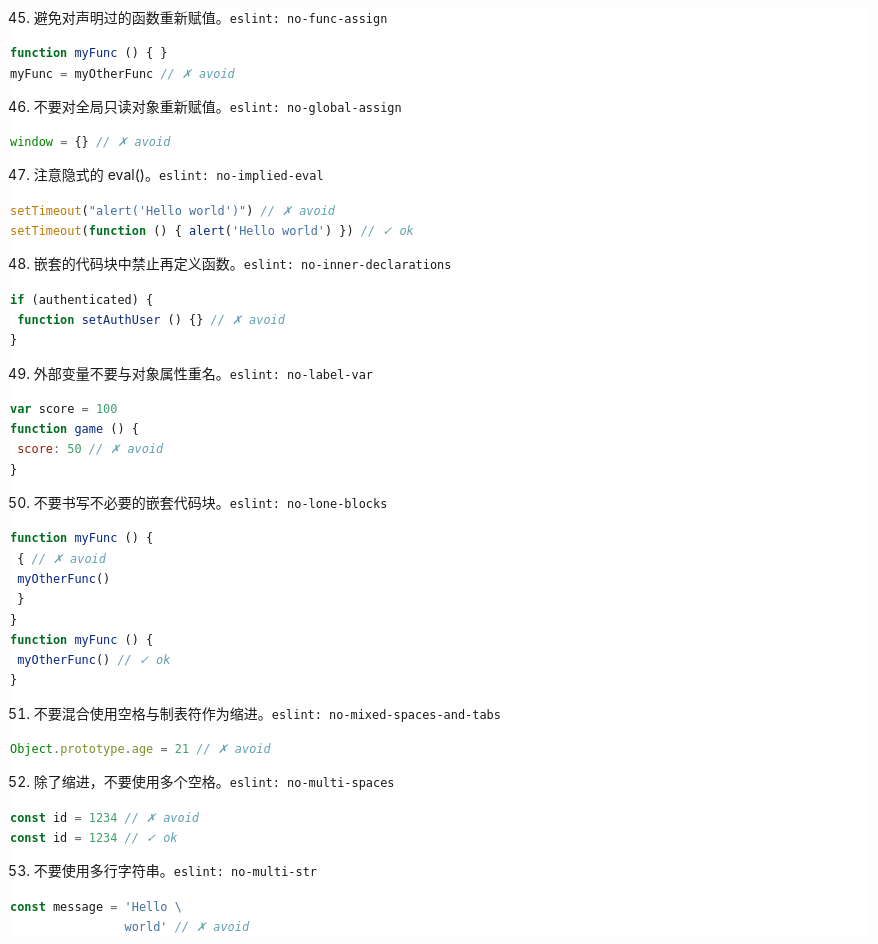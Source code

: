45. 避免对声明过的函数重新赋值。`eslint: no-func-assign`
  ```js
  function myFunc () { }
  myFunc = myOtherFunc // ✗ avoid
  ```

46. 不要对全局只读对象重新赋值。`eslint: no-global-assign`
  ```js
  window = {} // ✗ avoid
  ```

47. 注意隐式的 eval()。`eslint: no-implied-eval`
  ```js
  setTimeout("alert('Hello world')") // ✗ avoid
  setTimeout(function () { alert('Hello world') }) // ✓ ok
  ```

48. 嵌套的代码块中禁止再定义函数。`eslint: no-inner-declarations`
  ```js
  if (authenticated) {
   function setAuthUser () {} // ✗ avoid
  }
  ```

49. 外部变量不要与对象属性重名。`eslint: no-label-var`
  ```js
  var score = 100
  function game () {
   score: 50 // ✗ avoid
  }
  ```

50. 不要书写不必要的嵌套代码块。`eslint: no-lone-blocks`
  ```js
  function myFunc () {
   { // ✗ avoid
   myOtherFunc()
   }
  }
  function myFunc () {
   myOtherFunc() // ✓ ok
  }
  ```

51. 不要混合使用空格与制表符作为缩进。`eslint: no-mixed-spaces-and-tabs`
  ```js
  Object.prototype.age = 21 // ✗ avoid
  ```

52. 除了缩进，不要使用多个空格。`eslint: no-multi-spaces`
  ```js
  const id = 1234 // ✗ avoid
  const id = 1234 // ✓ ok
  ```

53. 不要使用多行字符串。`eslint: no-multi-str`
  ```js
  const message = 'Hello \
                  world' // ✗ avoid
  ```
